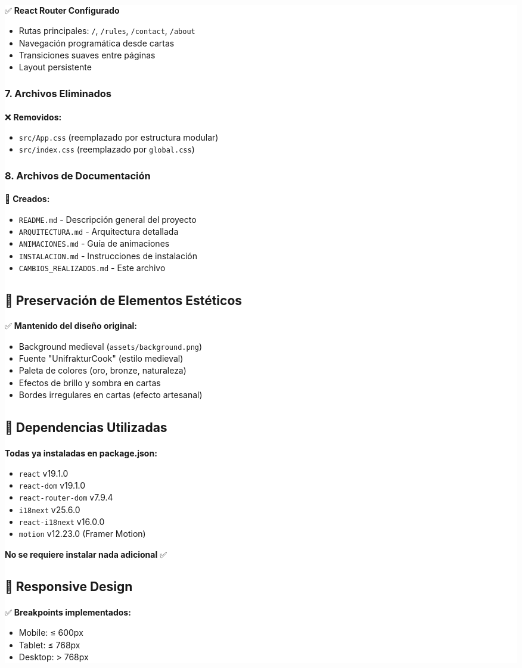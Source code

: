✅ **React Router Configurado**

- Rutas principales: `/`, `/rules`, `/contact`, `/about`
- Navegación programática desde cartas
- Transiciones suaves entre páginas
- Layout persistente

### 7. Archivos Eliminados

❌ **Removidos:**

- `src/App.css` (reemplazado por estructura modular)
- `src/index.css` (reemplazado por `global.css`)

### 8. Archivos de Documentación

📄 **Creados:**

- `README.md` - Descripción general del proyecto
- `ARQUITECTURA.md` - Arquitectura detallada
- `ANIMACIONES.md` - Guía de animaciones
- `INSTALACION.md` - Instrucciones de instalación
- `CAMBIOS_REALIZADOS.md` - Este archivo

## 🎨 Preservación de Elementos Estéticos

✅ **Mantenido del diseño original:**

- Background medieval (`assets/background.png`)
- Fuente "UnifrakturCook" (estilo medieval)
- Paleta de colores (oro, bronze, naturaleza)
- Efectos de brillo y sombra en cartas
- Bordes irregulares en cartas (efecto artesanal)

## 🔧 Dependencias Utilizadas

**Todas ya instaladas en package.json:**

- `react` v19.1.0
- `react-dom` v19.1.0
- `react-router-dom` v7.9.4
- `i18next` v25.6.0
- `react-i18next` v16.0.0
- `motion` v12.23.0 (Framer Motion)

**No se requiere instalar nada adicional** ✅

## 📱 Responsive Design

✅ **Breakpoints implementados:**

- Mobile: ≤ 600px
- Tablet: ≤ 768px
- Desktop: > 768px
